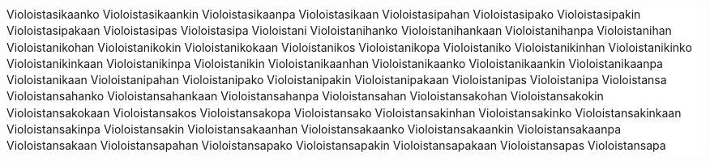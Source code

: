 Violoistasikaanko
Violoistasikaankin
Violoistasikaanpa
Violoistasikaan
Violoistasipahan
Violoistasipako
Violoistasipakin
Violoistasipakaan
Violoistasipas
Violoistasipa
Violoistani
Violoistanihanko
Violoistanihankaan
Violoistanihanpa
Violoistanihan
Violoistanikohan
Violoistanikokin
Violoistanikokaan
Violoistanikos
Violoistanikopa
Violoistaniko
Violoistanikinhan
Violoistanikinko
Violoistanikinkaan
Violoistanikinpa
Violoistanikin
Violoistanikaanhan
Violoistanikaanko
Violoistanikaankin
Violoistanikaanpa
Violoistanikaan
Violoistanipahan
Violoistanipako
Violoistanipakin
Violoistanipakaan
Violoistanipas
Violoistanipa
Violoistansa
Violoistansahanko
Violoistansahankaan
Violoistansahanpa
Violoistansahan
Violoistansakohan
Violoistansakokin
Violoistansakokaan
Violoistansakos
Violoistansakopa
Violoistansako
Violoistansakinhan
Violoistansakinko
Violoistansakinkaan
Violoistansakinpa
Violoistansakin
Violoistansakaanhan
Violoistansakaanko
Violoistansakaankin
Violoistansakaanpa
Violoistansakaan
Violoistansapahan
Violoistansapako
Violoistansapakin
Violoistansapakaan
Violoistansapas
Violoistansapa